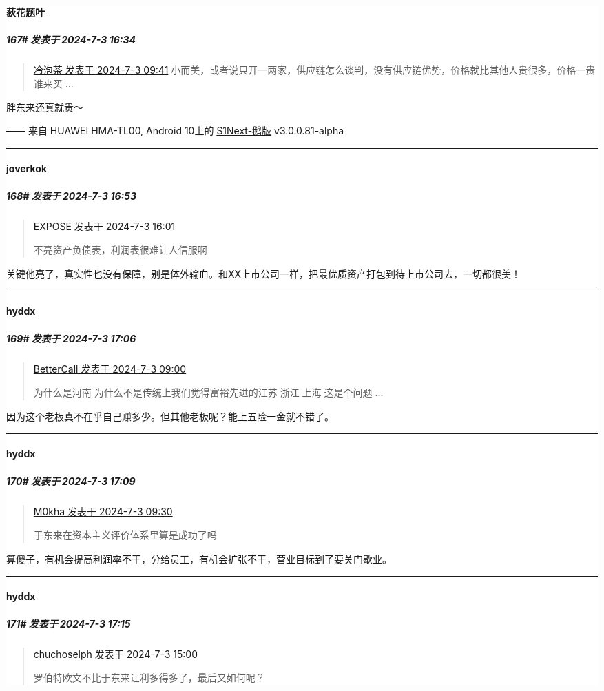 ####  荻花题叶  
##### 167#       发表于 2024-7-3 16:34

<blockquote><a href="httphttps://bbs.saraba1st.com/2b/forum.php?mod=redirect&amp;goto=findpost&amp;pid=65463880&amp;ptid=2189946" target="_blank">冷泡茶 发表于 2024-7-3 09:41</a>
小而美，或者说只开一两家，供应链怎么谈判，没有供应链优势，价格就比其他人贵很多，价格一贵谁来买 ...</blockquote>
胖东来还真就贵～

—— 来自 HUAWEI HMA-TL00, Android 10上的 [S1Next-鹅版](https://github.com/ykrank/S1-Next/releases) v3.0.0.81-alpha


*****

####  joverkok  
##### 168#       发表于 2024-7-3 16:53

<blockquote><a href="httphttps://bbs.saraba1st.com/2b/forum.php?mod=redirect&amp;goto=findpost&amp;pid=65468208&amp;ptid=2189946" target="_blank">EXPOSE 发表于 2024-7-3 16:01</a>

不亮资产负债表，利润表很难让人信服啊</blockquote>
关键他亮了，真实性也没有保障，别是体外输血。和XX上市公司一样，把最优质资产打包到待上市公司去，一切都很美！


*****

####  hyddx  
##### 169#       发表于 2024-7-3 17:06

<blockquote><a href="httphttps://bbs.saraba1st.com/2b/forum.php?mod=redirect&amp;goto=findpost&amp;pid=65463400&amp;ptid=2189946" target="_blank">BetterCall 发表于 2024-7-3 09:00</a>

为什么是河南 为什么不是传统上我们觉得富裕先进的江苏 浙江 上海 这是个问题 ...</blockquote>
因为这个老板真不在乎自己赚多少。但其他老板呢？能上五险一金就不错了。


*****

####  hyddx  
##### 170#       发表于 2024-7-3 17:09

<blockquote><a href="httphttps://bbs.saraba1st.com/2b/forum.php?mod=redirect&amp;goto=findpost&amp;pid=65463766&amp;ptid=2189946" target="_blank">M0kha 发表于 2024-7-3 09:30</a>

于东来在资本主义评价体系里算是成功了吗</blockquote>
算傻子，有机会提高利润率不干，分给员工，有机会扩张不干，营业目标到了要关门歇业。


*****

####  hyddx  
##### 171#       发表于 2024-7-3 17:15

<blockquote><a href="httphttps://bbs.saraba1st.com/2b/forum.php?mod=redirect&amp;goto=findpost&amp;pid=65467487&amp;ptid=2189946" target="_blank">chuchoselph 发表于 2024-7-3 15:00</a>

罗伯特欧文不比于东来让利多得多了，最后又如何呢？
